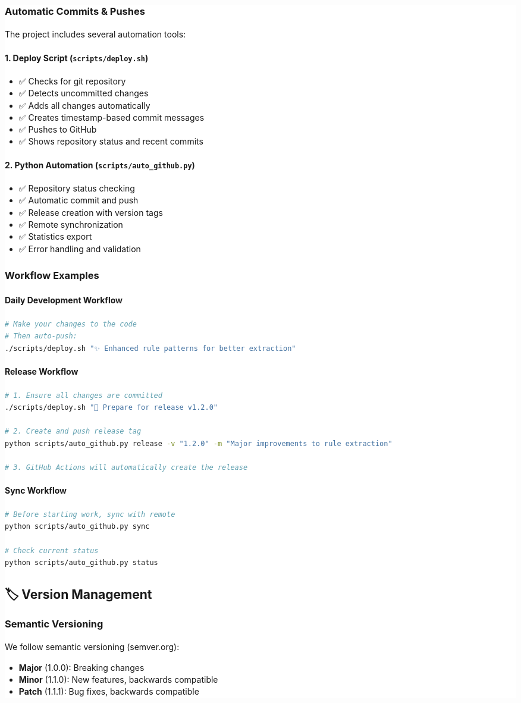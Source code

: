 ### Automatic Commits & Pushes

The project includes several automation tools:

#### 1. **Deploy Script** (`scripts/deploy.sh`)
- ✅ Checks for git repository
- ✅ Detects uncommitted changes
- ✅ Adds all changes automatically
- ✅ Creates timestamp-based commit messages
- ✅ Pushes to GitHub
- ✅ Shows repository status and recent commits

#### 2. **Python Automation** (`scripts/auto_github.py`)
- ✅ Repository status checking
- ✅ Automatic commit and push
- ✅ Release creation with version tags
- ✅ Remote synchronization
- ✅ Statistics export
- ✅ Error handling and validation

### Workflow Examples

#### Daily Development Workflow
```bash
# Make your changes to the code
# Then auto-push:
./scripts/deploy.sh "✨ Enhanced rule patterns for better extraction"
```

#### Release Workflow
```bash
# 1. Ensure all changes are committed
./scripts/deploy.sh "🚀 Prepare for release v1.2.0"

# 2. Create and push release tag
python scripts/auto_github.py release -v "1.2.0" -m "Major improvements to rule extraction"

# 3. GitHub Actions will automatically create the release
```

#### Sync Workflow
```bash
# Before starting work, sync with remote
python scripts/auto_github.py sync

# Check current status
python scripts/auto_github.py status
```

## 🏷️ Version Management

### Semantic Versioning
We follow semantic versioning (semver.org):
- **Major** (1.0.0): Breaking changes
- **Minor** (1.1.0): New features, backwards compatible
- **Patch** (1.1.1): Bug fixes, backwards compatible
